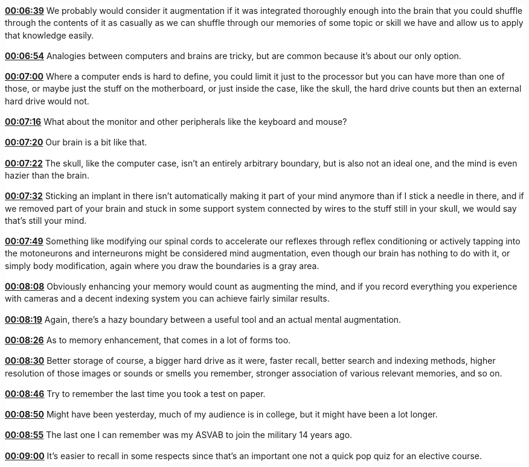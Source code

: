 **[00:06:39](https://youtube.com/watch?v=aQpYOVvU17Y&t=00h06m39s)**  We probably would consider it augmentation if it was integrated thoroughly enough into the brain that you could shuffle through the contents of it as casually as we can shuffle through our memories of some topic or skill we have and allow us to apply that knowledge easily. 

**[00:06:54](https://youtube.com/watch?v=aQpYOVvU17Y&t=00h06m54s)**  Analogies between computers and brains are tricky, but are common because it’s about our only option. 

**[00:07:00](https://youtube.com/watch?v=aQpYOVvU17Y&t=00h07m00s)**  Where a computer ends is hard to define, you could limit it just to the processor but you can have more than one of those, or maybe just the stuff on the motherboard, or just inside the case, like the skull, the hard drive counts but then an external hard drive would not. 

**[00:07:16](https://youtube.com/watch?v=aQpYOVvU17Y&t=00h07m16s)**  What about the monitor and other peripherals like the keyboard and mouse? 

**[00:07:20](https://youtube.com/watch?v=aQpYOVvU17Y&t=00h07m20s)**  Our brain is a bit like that. 

**[00:07:22](https://youtube.com/watch?v=aQpYOVvU17Y&t=00h07m22s)**  The skull, like the computer case, isn’t an entirely arbitrary boundary, but is also not an ideal one, and the mind is even hazier than the brain. 

**[00:07:32](https://youtube.com/watch?v=aQpYOVvU17Y&t=00h07m32s)**  Sticking an implant in there isn’t automatically making it part of your mind anymore than if I stick a needle in there, and if we removed part of your brain and stuck in some support system connected by wires to the stuff still in your skull, we would say that’s still your mind. 

**[00:07:49](https://youtube.com/watch?v=aQpYOVvU17Y&t=00h07m49s)**  Something like modifying our spinal cords to accelerate our reflexes through reflex conditioning or actively tapping into the motoneurons and interneurons might be considered mind augmentation, even though our brain has nothing to do with it, or simply body modification, again where you draw the boundaries is a gray area. 

**[00:08:08](https://youtube.com/watch?v=aQpYOVvU17Y&t=00h08m08s)**  Obviously enhancing your memory would count as augmenting the mind, and if you record everything you experience with cameras and a decent indexing system you can achieve fairly similar results. 

**[00:08:19](https://youtube.com/watch?v=aQpYOVvU17Y&t=00h08m19s)**  Again, there’s a hazy boundary between a useful tool and an actual mental augmentation. 

**[00:08:26](https://youtube.com/watch?v=aQpYOVvU17Y&t=00h08m26s)**  As to memory enhancement, that comes in a lot of forms too. 

**[00:08:30](https://youtube.com/watch?v=aQpYOVvU17Y&t=00h08m30s)**  Better storage of course, a bigger hard drive as it were, faster recall, better search and indexing methods, higher resolution of those images or sounds or smells you remember, stronger association of various relevant memories, and so on. 

**[00:08:46](https://youtube.com/watch?v=aQpYOVvU17Y&t=00h08m46s)**  Try to remember the last time you took a test on paper. 

**[00:08:50](https://youtube.com/watch?v=aQpYOVvU17Y&t=00h08m50s)**  Might have been yesterday, much of my audience is in college, but it might have been a lot longer. 

**[00:08:55](https://youtube.com/watch?v=aQpYOVvU17Y&t=00h08m55s)**  The last one I can remember was my ASVAB to join the military 14 years ago. 

**[00:09:00](https://youtube.com/watch?v=aQpYOVvU17Y&t=00h09m00s)**  It’s easier to recall in some respects since that’s an important one not a quick pop quiz for an elective course. 
